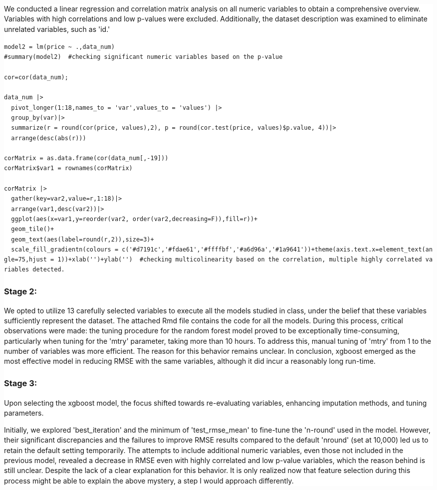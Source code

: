 We conducted a linear regression and correlation matrix analysis on all numeric variables to obtain a comprehensive overview. Variables with high correlations and low p-values were excluded. Additionally, the dataset description was examined to eliminate unrelated variables, such as 'id.'

```{r}
model2 = lm(price ~ .,data_num)
#summary(model2)  #checking significant numeric variables based on the p-value

cor=cor(data_num);

data_num |>
  pivot_longer(1:18,names_to = 'var',values_to = 'values') |>
  group_by(var)|>
  summarize(r = round(cor(price, values),2), p = round(cor.test(price, values)$p.value, 4))|>
  arrange(desc(abs(r)))

corMatrix = as.data.frame(cor(data_num[,-19]))
corMatrix$var1 = rownames(corMatrix)

corMatrix |>
  gather(key=var2,value=r,1:18)|>
  arrange(var1,desc(var2))|>
  ggplot(aes(x=var1,y=reorder(var2, order(var2,decreasing=F)),fill=r))+
  geom_tile()+
  geom_text(aes(label=round(r,2)),size=3)+
  scale_fill_gradientn(colours = c('#d7191c','#fdae61','#ffffbf','#a6d96a','#1a9641'))+theme(axis.text.x=element_text(angle=75,hjust = 1))+xlab('')+ylab('')  #checking multicolinearity based on the correlation, multiple highly correlated variables detected.
```

### Stage 2:

We opted to utilize 13 carefully selected variables to execute all the models studied in class, under the belief that these variables sufficiently represent the dataset. The attached Rmd file contains the code for all the models. During this process, critical observations were made: the tuning procedure for the random forest model proved to be exceptionally time-consuming, particularly when tuning for the 'mtry' parameter, taking more than 10 hours. To address this, manual tuning of 'mtry' from 1 to the number of variables was more efficient. The reason for this behavior remains unclear. In conclusion, xgboost emerged as the most effective model in reducing RMSE with the same variables, although it did incur a reasonably long run-time.

### Stage 3:

Upon selecting the xgboost model, the focus shifted towards re-evaluating variables, enhancing imputation methods, and tuning parameters.

Initially, we explored 'best_iteration' and the minimum of 'test_rmse_mean' to fine-tune the 'n-round' used in the model. However, their significant discrepancies and the failures to improve RMSE results compared to the default 'nround' (set at 10,000) led us to retain the default setting temporarily. The attempts to include additional numeric variables, even those not included in the previous model, revealed a decrease in RMSE even with highly correlated and low p-value variables, which the reason behind is still unclear. Despite the lack of a clear explanation for this behavior. It is only realized now that feature selection during this process might be able to explain the above mystery, a step I would approach differently.
